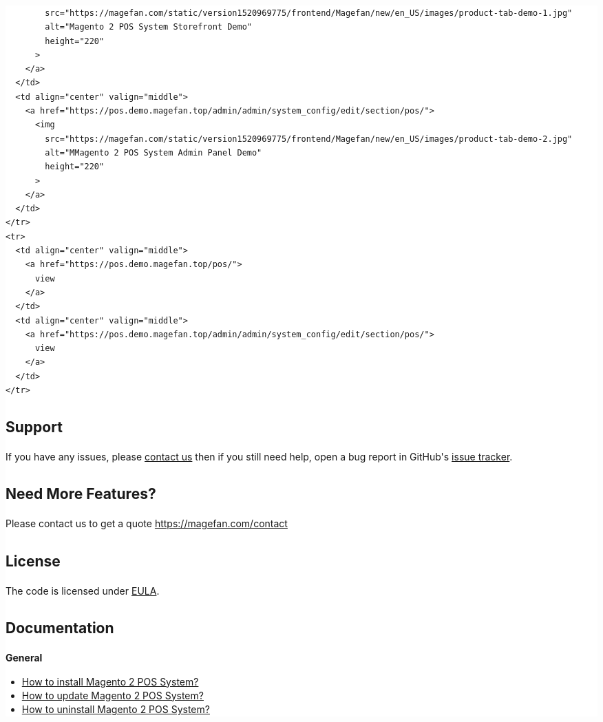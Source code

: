             src="https://magefan.com/static/version1520969775/frontend/Magefan/new/en_US/images/product-tab-demo-1.jpg"
            alt="Magento 2 POS System Storefront Demo"
            height="220"
          >
        </a>
      </td>
      <td align="center" valign="middle">
        <a href="https://pos.demo.magefan.top/admin/admin/system_config/edit/section/pos/">
          <img
            src="https://magefan.com/static/version1520969775/frontend/Magefan/new/en_US/images/product-tab-demo-2.jpg"
            alt="MMagento 2 POS System Admin Panel Demo"
            height="220"
          >
        </a>
      </td>
    </tr>
    <tr>
      <td align="center" valign="middle">
        <a href="https://pos.demo.magefan.top/pos/">
          view
        </a>
      </td>
      <td align="center" valign="middle">
        <a href="https://pos.demo.magefan.top/admin/admin/system_config/edit/section/pos/">
          view
        </a>
      </td>
    </tr>
  </tbody>
</table>

## Support
If you have any issues, please [contact us](mailto:support@magefan.com)
then if you still need help, open a bug report in GitHub's
[issue tracker](https://github.com/magefan/module-google-tag-manager/issues).

## Need More Features?
Please contact us to get a quote
https://magefan.com/contact

## License
The code is licensed under [EULA](https://magefan.com/end-user-license-agreement).

## Documentation

**General**
* [How to install Magento 2 POS System?](https://magefan.com/magento-pos-system/installation)
* [How to update Magento 2 POS System?](https://magefan.com/magento-pos-system/updating)
* [How to uninstall Magento 2 POS System?](https://magefan.com/magento-pos-system/uninstalling)
